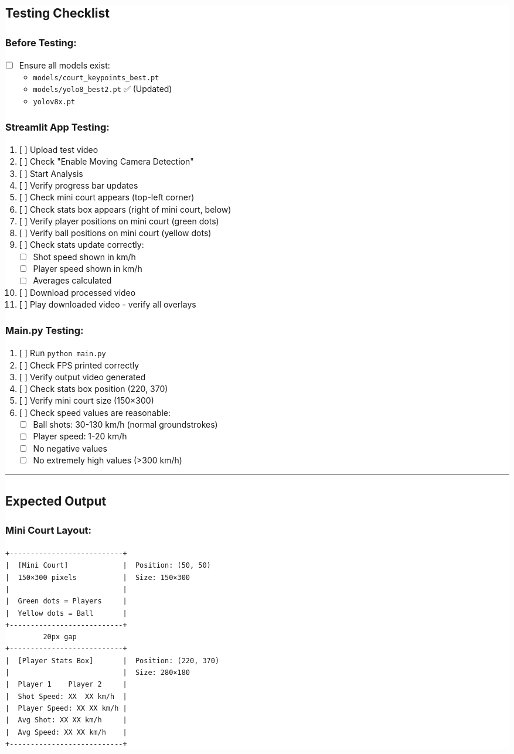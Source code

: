 
## Testing Checklist

### Before Testing:
- [ ] Ensure all models exist:
  - `models/court_keypoints_best.pt`
  - `models/yolo8_best2.pt` ✅ (Updated)
  - `yolov8x.pt`

### Streamlit App Testing:
1. [ ] Upload test video
2. [ ] Check "Enable Moving Camera Detection"
3. [ ] Start Analysis
4. [ ] Verify progress bar updates
5. [ ] Check mini court appears (top-left corner)
6. [ ] Check stats box appears (right of mini court, below)
7. [ ] Verify player positions on mini court (green dots)
8. [ ] Verify ball positions on mini court (yellow dots)
9. [ ] Check stats update correctly:
   - [ ] Shot speed shown in km/h
   - [ ] Player speed shown in km/h
   - [ ] Averages calculated
10. [ ] Download processed video
11. [ ] Play downloaded video - verify all overlays

### Main.py Testing:
1. [ ] Run `python main.py`
2. [ ] Check FPS printed correctly
3. [ ] Verify output video generated
4. [ ] Check stats box position (220, 370)
5. [ ] Verify mini court size (150×300)
6. [ ] Check speed values are reasonable:
   - [ ] Ball shots: 30-130 km/h (normal groundstrokes)
   - [ ] Player speed: 1-20 km/h
   - [ ] No negative values
   - [ ] No extremely high values (>300 km/h)

---

## Expected Output

### Mini Court Layout:
```
+---------------------------+
|  [Mini Court]             |  Position: (50, 50)
|  150×300 pixels           |  Size: 150×300
|                           |
|  Green dots = Players     |
|  Yellow dots = Ball       |
+---------------------------+
         20px gap
+---------------------------+
|  [Player Stats Box]       |  Position: (220, 370)
|                           |  Size: 280×180
|  Player 1    Player 2     |
|  Shot Speed: XX  XX km/h  |
|  Player Speed: XX XX km/h |
|  Avg Shot: XX XX km/h     |
|  Avg Speed: XX XX km/h    |
+---------------------------+
```
